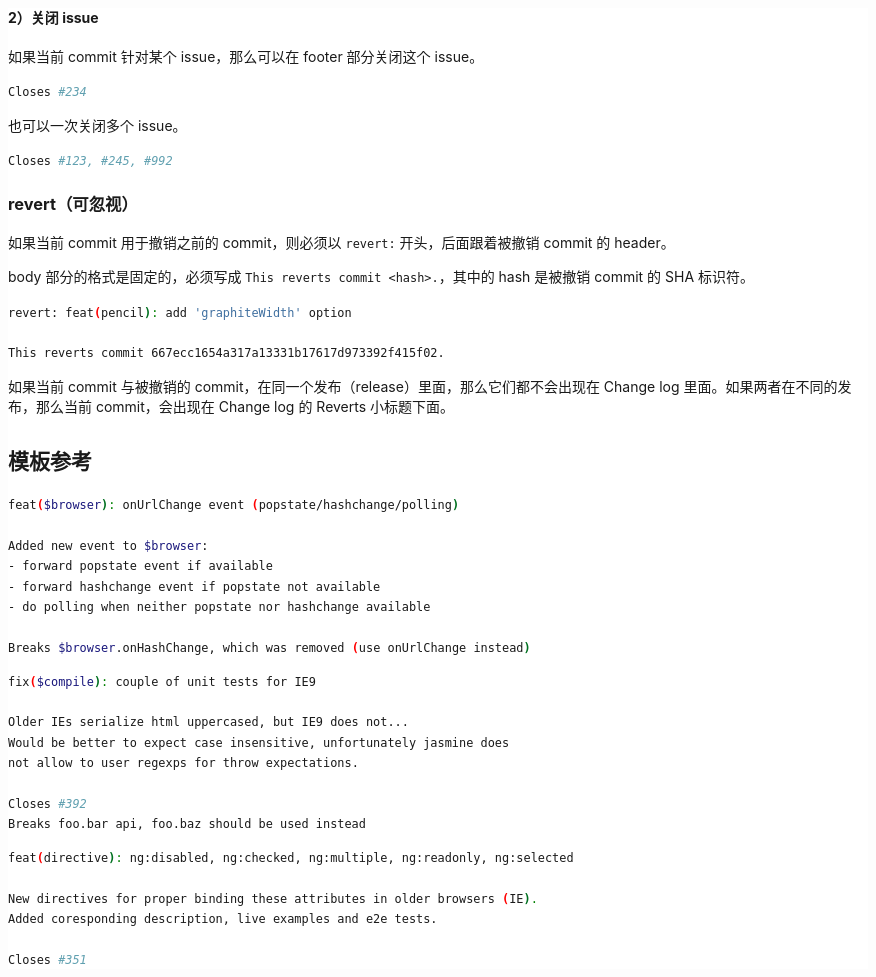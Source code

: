 #### 2）关闭 issue

如果当前 commit 针对某个 issue，那么可以在 footer 部分关闭这个 issue。

```bash
Closes #234
```

也可以一次关闭多个 issue。

```bash
Closes #123, #245, #992
```

### revert（可忽视）

如果当前 commit 用于撤销之前的 commit，则必须以 `revert:` 开头，后面跟着被撤销 commit 的 header。

body 部分的格式是固定的，必须写成 `This reverts commit <hash>.`，其中的 hash 是被撤销 commit 的 SHA 标识符。

```bash
revert: feat(pencil): add 'graphiteWidth' option

This reverts commit 667ecc1654a317a13331b17617d973392f415f02.
```

如果当前 commit 与被撤销的 commit，在同一个发布（release）里面，那么它们都不会出现在 Change log 里面。如果两者在不同的发布，那么当前 commit，会出现在 Change log 的 Reverts 小标题下面。

## 模板参考

```bash
feat($browser): onUrlChange event (popstate/hashchange/polling)

Added new event to $browser:
- forward popstate event if available
- forward hashchange event if popstate not available
- do polling when neither popstate nor hashchange available

Breaks $browser.onHashChange, which was removed (use onUrlChange instead)
```

```bash
fix($compile): couple of unit tests for IE9

Older IEs serialize html uppercased, but IE9 does not...
Would be better to expect case insensitive, unfortunately jasmine does
not allow to user regexps for throw expectations.

Closes #392
Breaks foo.bar api, foo.baz should be used instead
```

```bash
feat(directive): ng:disabled, ng:checked, ng:multiple, ng:readonly, ng:selected

New directives for proper binding these attributes in older browsers (IE).
Added coresponding description, live examples and e2e tests.

Closes #351
```
